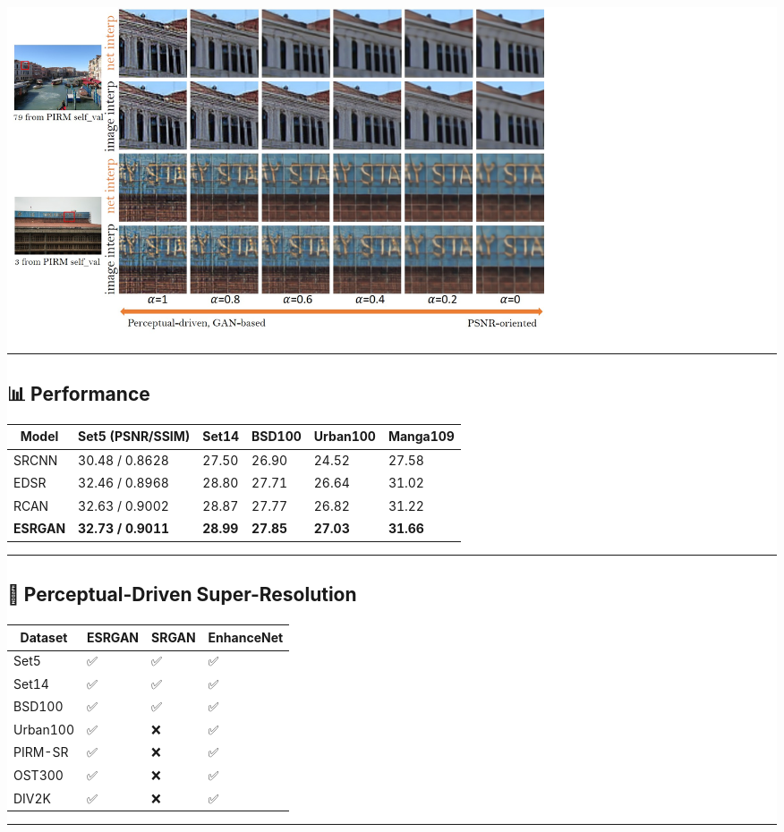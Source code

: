   <img src="figures/net_interp.jpg" width="600">
</p>

---

## 📊 Performance

| Model       | Set5 (PSNR/SSIM) | Set14 | BSD100 | Urban100 | Manga109 |
|-------------|------------------|--------|--------|----------|-----------|
| SRCNN       | 30.48 / 0.8628   | 27.50 | 26.90 | 24.52    | 27.58     |
| EDSR        | 32.46 / 0.8968   | 28.80 | 27.71 | 26.64    | 31.02     |
| RCAN        | 32.63 / 0.9002   | 28.87 | 27.77 | 26.82    | 31.22     |
| **ESRGAN**  | **32.73 / 0.9011** | **28.99** | **27.85** | **27.03** | **31.66** |

---

## 🎯 Perceptual-Driven Super-Resolution

| Dataset    | ESRGAN | SRGAN | EnhanceNet |
|------------|--------|--------|------------|
| Set5       | ✅     | ✅     | ✅         |
| Set14      | ✅     | ✅     | ✅         |
| BSD100     | ✅     | ✅     | ✅         |
| Urban100   | ✅     | ❌     | ✅         |
| PIRM-SR    | ✅     | ❌     | ✅         |
| OST300     | ✅     | ❌     | ✅         |
| DIV2K      | ✅     | ❌     | ✅         |

---